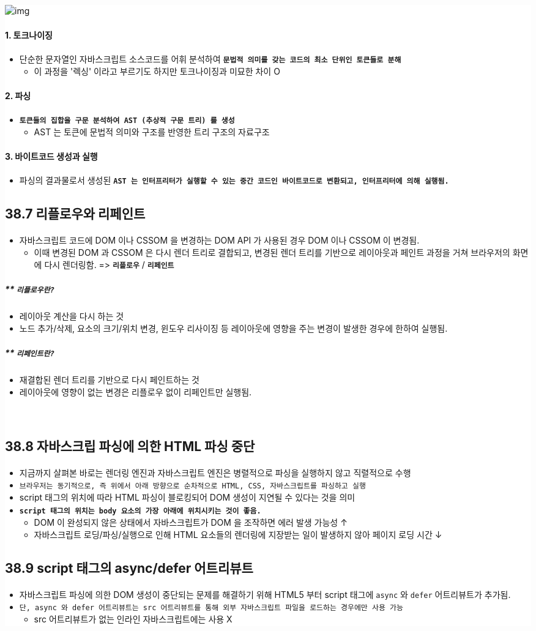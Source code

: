 ![img](https://devcecy.com/wp-content/uploads/2021/08/%E1%84%89%E1%85%B3%E1%84%8F%E1%85%B3%E1%84%85%E1%85%B5%E1%86%AB%E1%84%89%E1%85%A3%E1%86%BA-2021-08-08-%E1%84%8B%E1%85%A9%E1%84%92%E1%85%AE-2.05.43.png)
<br>

#### 1. 토크나이징

- 단순한 문자열인 자바스크립트 소스코드를 어휘 분석하여 **`문법적 의미를 갖는 코드의 최소 단위인 토큰들로 분해`**
  - 이 과정을 '렉싱' 이라고 부르기도 하지만 토크나이징과 미묘한 차이 O
    <br>

#### 2. 파싱

- **`토큰들의 집합을 구문 분석하여 AST (추상적 구문 트리) 를 생성`**
  - AST 는 토큰에 문법적 의미와 구조를 반영한 트리 구조의 자료구조
    <br>

#### 3. 바이트코드 생성과 실행

- 파싱의 결과물로서 생성된 **`AST 는 인터프리터가 실행할 수 있는 중간 코드인 바이트코드로 변환되고, 인터프리터에 의해 실행됨.`**
  <br>

## 38.7 리플로우와 리페인트

- 자바스크립트 코드에 DOM 이나 CSSOM 을 변경하는 DOM API 가 사용된 경우 DOM 이나 CSSOM 이 변경됨.
  - 이때 변경된 DOM 과 CSSOM 은 다시 렌더 트리로 결합되고, 변경된 렌더 트리를 기반으로 레이아웃과 페인트 과정을 거쳐 브라우저의 화면에 다시 렌더링함. => **`리플로우`** / **`리페인트`**
    <br>

##### \*\* **`리플로우란?`**

- 레이아웃 계산을 다시 하는 것
- 노드 추가/삭제, 요소의 크기/위치 변경, 윈도우 리사이징 등 레이아웃에 영향을 주는 변경이 발생한 경우에 한하여 실행됨.
  <br>

##### \*\* **`리페인트란?`**

- 재결합된 렌더 트리를 기반으로 다시 페인트하는 것
- 레이아웃에 영향이 없는 변경은 리플로우 없이 리페인트만 실행됨.

<br>

## 38.8 자바스크립 파싱에 의한 HTML 파싱 중단

- 지금까지 살펴본 바로는 렌더링 엔진과 자바스크립트 엔진은 병렬적으로 파싱을 실행하지 않고 직렬적으로 수행
- `브라우저는 동기적으로, 즉 위에서 아래 방향으로 순차적으로 HTML, CSS, 자바스크립트를 파싱하고 실행`
- script 태그의 위치에 따라 HTML 파싱이 블로킹되어 DOM 생성이 지연될 수 있다는 것을 의미
- **`script 태그의 위치는 body 요소의 가장 아래에 위치시키는 것이 좋음.`**
  - DOM 이 완성되지 않은 상태에서 자바스크립트가 DOM 을 조작하면 에러 발생 가능성 ↑
  - 자바스크립트 로딩/파싱/실행으로 인해 HTML 요소들의 렌더링에 지장받는 일이 발생하지 않아 페이지 로딩 시간 ↓
    <br>

## 38.9 script 태그의 async/defer 어트리뷰트

- 자바스크립트 파싱에 의한 DOM 생성이 중단되는 문제를 해결하기 위해 HTML5 부터 script 태그에 `async` 와 `defer` 어트리뷰트가 추가됨.
- `단, async 와 defer 어트리뷰트는 src 어트리뷰트를 통해 외부 자바스크립트 파일을 로드하는 경우에만 사용 가능`
  - src 어트리뷰트가 없는 인라인 자바스크립트에는 사용 X
    <br>
